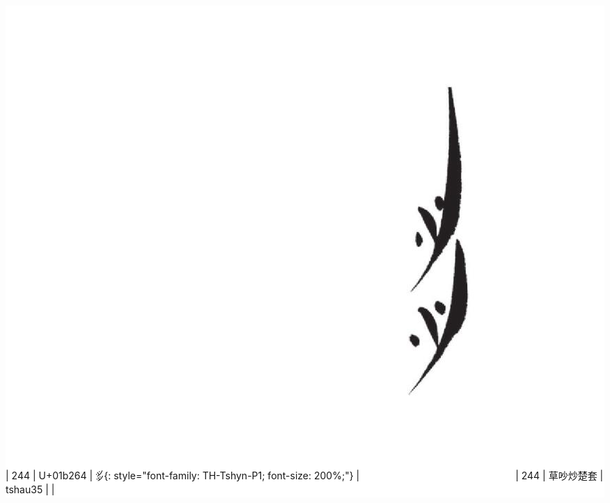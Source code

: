 | 244 | U+01b264 | <span>𛉤</span>{: style="font-family: TH-Tshyn-P1; font-size: 200%;"} | ![U+01b264](./glyph/244.jpg) | 244 | 草吵炒楚套 | tshau35 |  |